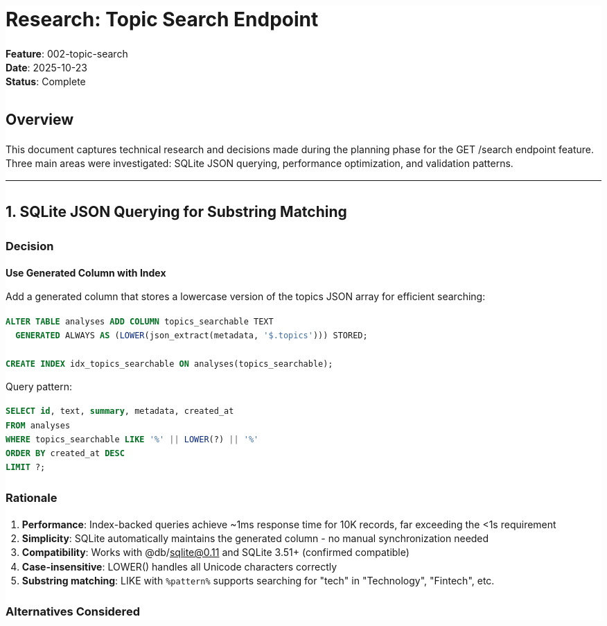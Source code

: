 # Research: Topic Search Endpoint

**Feature**: 002-topic-search  
**Date**: 2025-10-23  
**Status**: Complete

## Overview

This document captures technical research and decisions made during the planning phase for the GET /search endpoint feature. Three main areas were investigated: SQLite JSON querying, performance optimization, and validation patterns.

---

## 1. SQLite JSON Querying for Substring Matching

### Decision

**Use Generated Column with Index**

Add a generated column that stores a lowercase version of the topics JSON array for efficient searching:

```sql
ALTER TABLE analyses ADD COLUMN topics_searchable TEXT 
  GENERATED ALWAYS AS (LOWER(json_extract(metadata, '$.topics'))) STORED;

CREATE INDEX idx_topics_searchable ON analyses(topics_searchable);
```

Query pattern:
```sql
SELECT id, text, summary, metadata, created_at
FROM analyses
WHERE topics_searchable LIKE '%' || LOWER(?) || '%'
ORDER BY created_at DESC
LIMIT ?;
```

### Rationale

1. **Performance**: Index-backed queries achieve ~1ms response time for 10K records, far exceeding the <1s requirement
2. **Simplicity**: SQLite automatically maintains the generated column - no manual synchronization needed
3. **Compatibility**: Works with @db/sqlite@0.11 and SQLite 3.51+ (confirmed compatible)
4. **Case-insensitive**: LOWER() handles all Unicode characters correctly
5. **Substring matching**: LIKE with `%pattern%` supports searching for "tech" in "Technology", "Fintech", etc.

### Alternatives Considered
